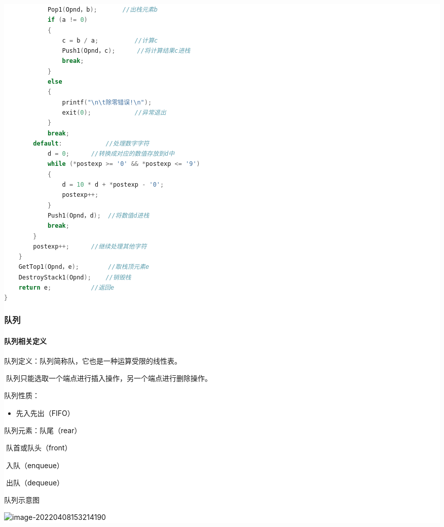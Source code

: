 ```c++
			Pop1(Opnd，b);		//出栈元素b
			if (a != 0)
			{
				c = b / a;			//计算c
				Push1(Opnd，c);		//将计算结果c进栈
				break;
			}
			else
			{
				printf("\n\t除零错误!\n");
				exit(0);			//异常退出
			}
			break;
		default:			//处理数字字符
			d = 0;		//转换成对应的数值存放到d中
			while (*postexp >= '0' && *postexp <= '9')
			{
				d = 10 * d + *postexp - '0';
				postexp++;
			}
			Push1(Opnd，d);	//将数值d进栈
			break;
		}
		postexp++;		//继续处理其他字符
	}
	GetTop1(Opnd，e);		//取栈顶元素e
	DestroyStack1(Opnd);	//销毁栈
	return e;			//返回e
}
```

### 队列

#### 队列相关定义

队列定义：队列简称队，它也是一种运算受限的线性表。

​				    队列只能选取一个端点进行插入操作，另一个端点进行删除操作。

队列性质：

- 先入先出（FIFO）

队列元素：队尾（rear）

​					队首或队头（front）

​					入队（enqueue）

​					出队（dequeue）

队列示意图

![image-20220408153214190](https://raw.githubusercontent.com/MOYU114/photo/master/image-20220408153214190.png)
